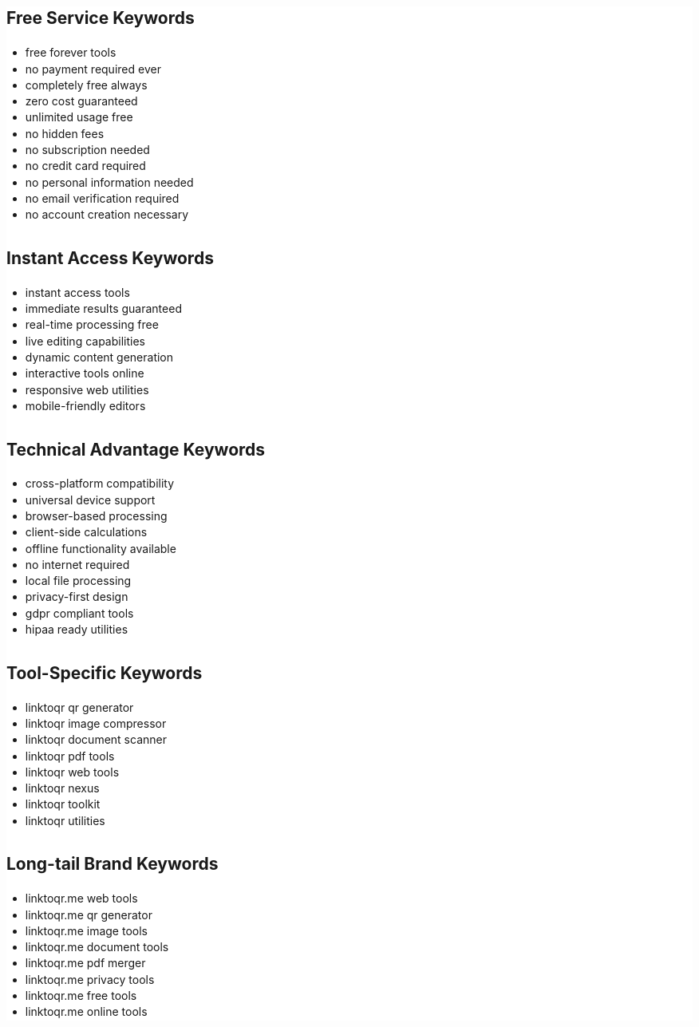## Free Service Keywords
- free forever tools
- no payment required ever
- completely free always
- zero cost guaranteed
- unlimited usage free
- no hidden fees
- no subscription needed
- no credit card required
- no personal information needed
- no email verification required
- no account creation necessary

## Instant Access Keywords
- instant access tools
- immediate results guaranteed
- real-time processing free
- live editing capabilities
- dynamic content generation
- interactive tools online
- responsive web utilities
- mobile-friendly editors

## Technical Advantage Keywords
- cross-platform compatibility
- universal device support
- browser-based processing
- client-side calculations
- offline functionality available
- no internet required
- local file processing
- privacy-first design
- gdpr compliant tools
- hipaa ready utilities

## Tool-Specific Keywords
- linktoqr qr generator
- linktoqr image compressor
- linktoqr document scanner
- linktoqr pdf tools
- linktoqr web tools
- linktoqr nexus
- linktoqr toolkit
- linktoqr utilities

## Long-tail Brand Keywords
- linktoqr.me web tools
- linktoqr.me qr generator
- linktoqr.me image tools
- linktoqr.me document tools
- linktoqr.me pdf merger
- linktoqr.me privacy tools
- linktoqr.me free tools
- linktoqr.me online tools
